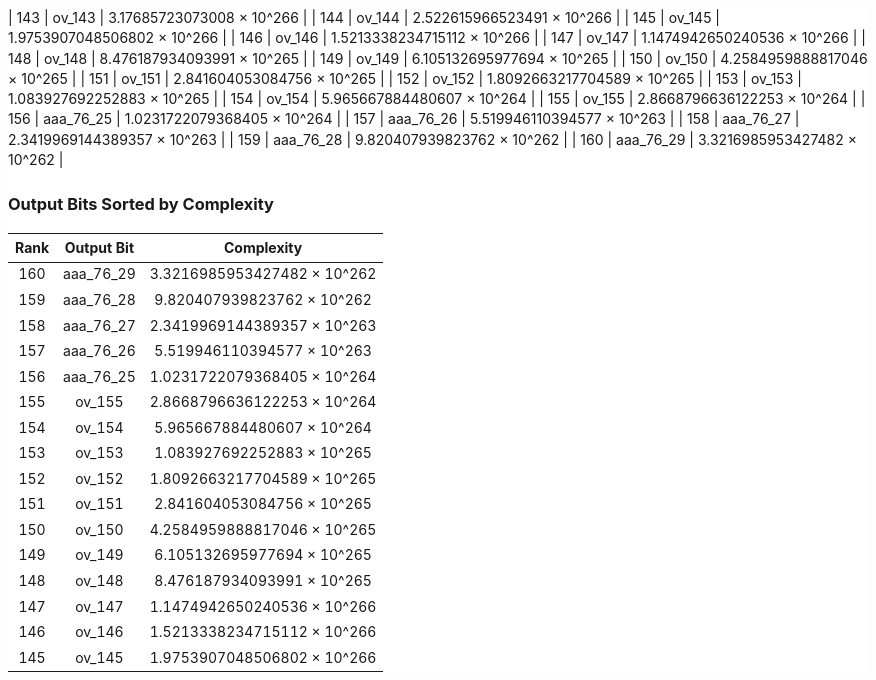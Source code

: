 | 143 | ov_143 | 3.17685723073008 × 10^266 |
| 144 | ov_144 | 2.522615966523491 × 10^266 |
| 145 | ov_145 | 1.9753907048506802 × 10^266 |
| 146 | ov_146 | 1.5213338234715112 × 10^266 |
| 147 | ov_147 | 1.1474942650240536 × 10^266 |
| 148 | ov_148 | 8.476187934093991 × 10^265 |
| 149 | ov_149 | 6.105132695977694 × 10^265 |
| 150 | ov_150 | 4.2584959888817046 × 10^265 |
| 151 | ov_151 | 2.841604053084756 × 10^265 |
| 152 | ov_152 | 1.8092663217704589 × 10^265 |
| 153 | ov_153 | 1.083927692252883 × 10^265 |
| 154 | ov_154 | 5.965667884480607 × 10^264 |
| 155 | ov_155 | 2.8668796636122253 × 10^264 |
| 156 | aaa_76_25 | 1.0231722079368405 × 10^264 |
| 157 | aaa_76_26 | 5.519946110394577 × 10^263 |
| 158 | aaa_76_27 | 2.3419969144389357 × 10^263 |
| 159 | aaa_76_28 | 9.820407939823762 × 10^262 |
| 160 | aaa_76_29 | 3.3216985953427482 × 10^262 |

### Output Bits Sorted by Complexity

| Rank | Output Bit | Complexity |
|:----:|:----------:|:----------:|
| 160 | aaa_76_29 | 3.3216985953427482 × 10^262 |
| 159 | aaa_76_28 | 9.820407939823762 × 10^262 |
| 158 | aaa_76_27 | 2.3419969144389357 × 10^263 |
| 157 | aaa_76_26 | 5.519946110394577 × 10^263 |
| 156 | aaa_76_25 | 1.0231722079368405 × 10^264 |
| 155 | ov_155 | 2.8668796636122253 × 10^264 |
| 154 | ov_154 | 5.965667884480607 × 10^264 |
| 153 | ov_153 | 1.083927692252883 × 10^265 |
| 152 | ov_152 | 1.8092663217704589 × 10^265 |
| 151 | ov_151 | 2.841604053084756 × 10^265 |
| 150 | ov_150 | 4.2584959888817046 × 10^265 |
| 149 | ov_149 | 6.105132695977694 × 10^265 |
| 148 | ov_148 | 8.476187934093991 × 10^265 |
| 147 | ov_147 | 1.1474942650240536 × 10^266 |
| 146 | ov_146 | 1.5213338234715112 × 10^266 |
| 145 | ov_145 | 1.9753907048506802 × 10^266 |